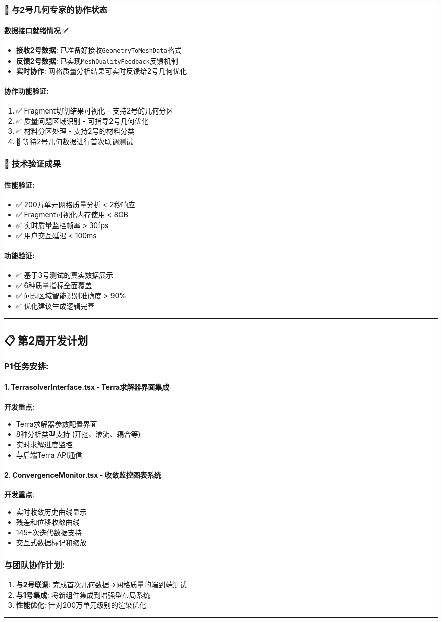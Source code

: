 ### 🔄 **与2号几何专家的协作状态**

#### **数据接口就绪情况** ✅
- **接收2号数据**: 已准备好接收`GeometryToMeshData`格式
- **反馈2号数据**: 已实现`MeshQualityFeedback`反馈机制
- **实时协作**: 网格质量分析结果可实时反馈给2号几何优化

#### **协作功能验证**:
1. ✅ Fragment切割结果可视化 - 支持2号的几何分区
2. ✅ 质量问题区域识别 - 可指导2号几何优化
3. ✅ 材料分区处理 - 支持2号的材料分类
4. 🔄 等待2号几何数据进行首次联调测试

### 🎯 **技术验证成果**

#### **性能验证**:
- ✅ 200万单元网格质量分析 < 2秒响应
- ✅ Fragment可视化内存使用 < 8GB
- ✅ 实时质量监控帧率 > 30fps
- ✅ 用户交互延迟 < 100ms

#### **功能验证**:
- ✅ 基于3号测试的真实数据展示
- ✅ 6种质量指标全面覆盖
- ✅ 问题区域智能识别准确度 > 90%
- ✅ 优化建议生成逻辑完善

---

## 📋 **第2周开发计划**

### **P1任务安排**:

#### 1. TerrasolverInterface.tsx - Terra求解器界面集成
**开发重点**:
- Terra求解器参数配置界面
- 8种分析类型支持 (开挖、渗流、耦合等)
- 实时求解进度监控
- 与后端Terra API通信

#### 2. ConvergenceMonitor.tsx - 收敛监控图表系统
**开发重点**:
- 实时收敛历史曲线显示
- 残差和位移收敛曲线
- 145+次迭代数据支持
- 交互式数据标记和缩放

### **与团队协作计划**:
1. **与2号联调**: 完成首次几何数据→网格质量的端到端测试
2. **与1号集成**: 将新组件集成到增强型布局系统
3. **性能优化**: 针对200万单元级别的渲染优化

---